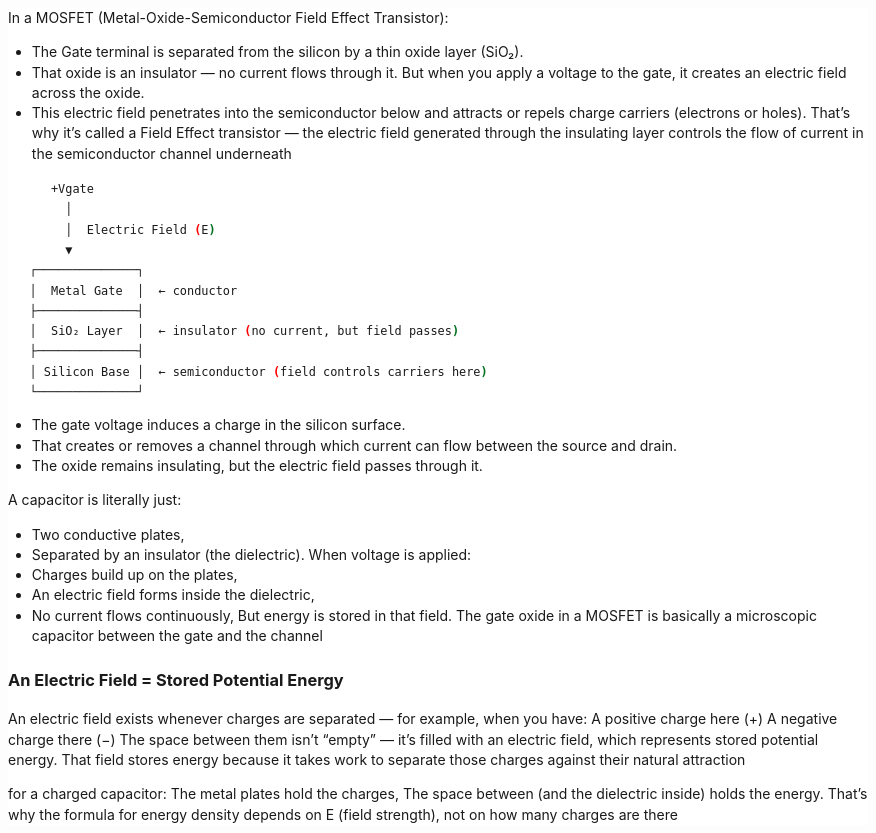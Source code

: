 In a MOSFET (Metal-Oxide-Semiconductor Field Effect Transistor):
- The Gate terminal is separated from the silicon by a thin oxide layer (SiO₂).
- That oxide is an insulator — no current flows through it.
But when you apply a voltage to the gate, it creates an electric field across the oxide.
- This electric field penetrates into the semiconductor below and attracts or repels charge carriers (electrons or holes).
That’s why it’s called a Field Effect transistor —
the electric field generated through the insulating layer controls the flow of current in the semiconductor channel underneath


```sh
      +Vgate
        │
        │  Electric Field (E)
        ▼
   ┌──────────────┐
   │  Metal Gate  │  ← conductor
   ├──────────────┤
   │  SiO₂ Layer  │  ← insulator (no current, but field passes)
   ├──────────────┤
   │ Silicon Base │  ← semiconductor (field controls carriers here)
   └──────────────┘
```

- The gate voltage induces a charge in the silicon surface.
- That creates or removes a channel through which current can flow between the source and drain.
- The oxide remains insulating, but the electric field passes through it.

A capacitor is literally just:
- Two conductive plates,
- Separated by an insulator (the dielectric).
When voltage is applied:
- Charges build up on the plates,
- An electric field forms inside the dielectric,
- No current flows continuously,
But energy is stored in that field.
The gate oxide in a MOSFET is basically a microscopic capacitor between the gate and the channel

### An Electric Field = Stored Potential Energy
An electric field exists whenever charges are separated — for example, when you have:
A positive charge here (+)
A negative charge there (−)
The space between them isn’t “empty” — it’s filled with an electric field, which represents stored potential energy.
That field stores energy because it takes work to separate those charges against their natural attraction
 

for a charged capacitor:
The metal plates hold the charges,
The space between (and the dielectric inside) holds the energy.
That’s why the formula for energy density depends on E (field strength), not on how many charges are there
